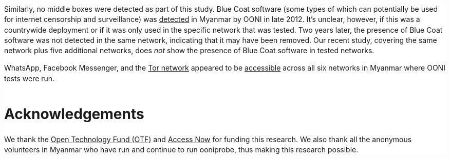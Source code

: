 Similarly, no middle boxes were detected as part of this study. Blue
Coat software (some types of which can potentially be used for internet
censorship and surveillance) was
[detected](https://explorer.ooni.torproject.org/highlights/) in
Myanmar by OONI in late 2012. It’s unclear, however, if this was a
countrywide deployment or if it was only used in the specific network
that was tested. Two years later, the presence of Blue Coat software was
not detected in the same network, indicating that it may have been
removed. Our recent study, covering the same network plus five
additional networks, does *not* show the presence of Blue Coat software
in tested networks.

WhatsApp, Facebook Messenger, and the [Tor network](https://www.torproject.org/) appeared to be
[accessible](https://measurements.ooni.torproject.org/files/by_country/MM)
across all six networks in Myanmar where OONI tests were run.

# Acknowledgements

We thank the [Open Technology Fund (OTF)](https://www.opentech.fund/) and
[Access Now](https://www.accessnow.org/) for funding this research. We also
thank all the anonymous volunteers in Myanmar who have run and continue to run
ooniprobe, thus making this research possible.
